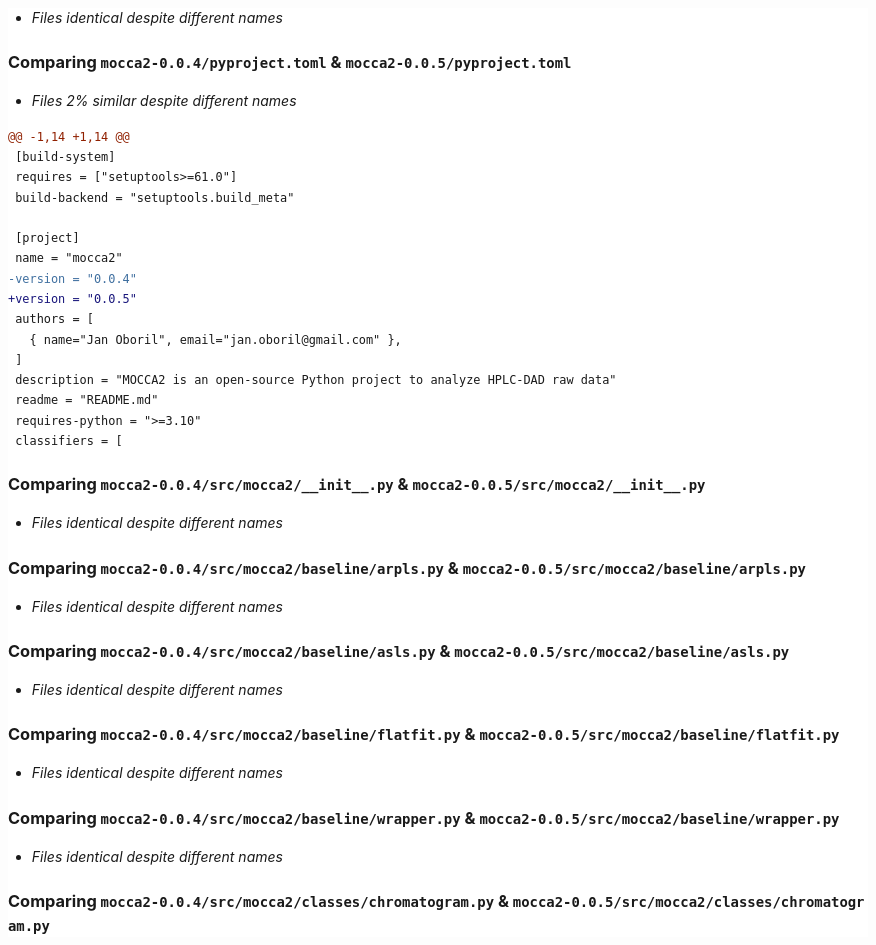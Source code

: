  * *Files identical despite different names*

### Comparing `mocca2-0.0.4/pyproject.toml` & `mocca2-0.0.5/pyproject.toml`

 * *Files 2% similar despite different names*

```diff
@@ -1,14 +1,14 @@
 [build-system]
 requires = ["setuptools>=61.0"]
 build-backend = "setuptools.build_meta"
 
 [project]
 name = "mocca2"
-version = "0.0.4"
+version = "0.0.5"
 authors = [
   { name="Jan Oboril", email="jan.oboril@gmail.com" },
 ]
 description = "MOCCA2 is an open-source Python project to analyze HPLC-DAD raw data"
 readme = "README.md"
 requires-python = ">=3.10"
 classifiers = [
```

### Comparing `mocca2-0.0.4/src/mocca2/__init__.py` & `mocca2-0.0.5/src/mocca2/__init__.py`

 * *Files identical despite different names*

### Comparing `mocca2-0.0.4/src/mocca2/baseline/arpls.py` & `mocca2-0.0.5/src/mocca2/baseline/arpls.py`

 * *Files identical despite different names*

### Comparing `mocca2-0.0.4/src/mocca2/baseline/asls.py` & `mocca2-0.0.5/src/mocca2/baseline/asls.py`

 * *Files identical despite different names*

### Comparing `mocca2-0.0.4/src/mocca2/baseline/flatfit.py` & `mocca2-0.0.5/src/mocca2/baseline/flatfit.py`

 * *Files identical despite different names*

### Comparing `mocca2-0.0.4/src/mocca2/baseline/wrapper.py` & `mocca2-0.0.5/src/mocca2/baseline/wrapper.py`

 * *Files identical despite different names*

### Comparing `mocca2-0.0.4/src/mocca2/classes/chromatogram.py` & `mocca2-0.0.5/src/mocca2/classes/chromatogram.py`
